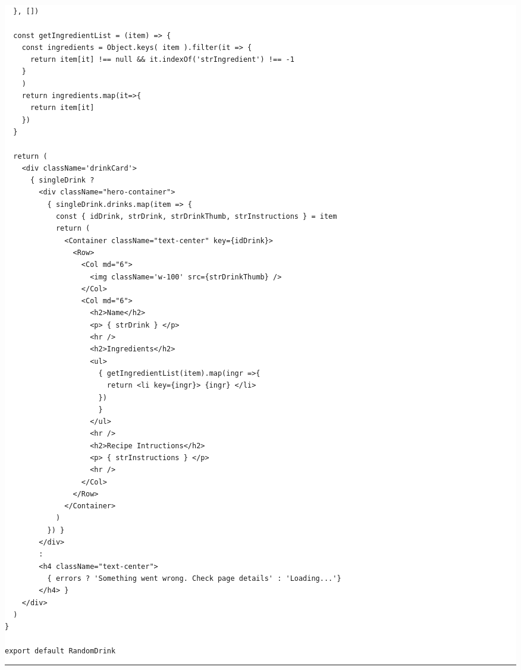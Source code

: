 ```
  }, [])

  const getIngredientList = (item) => { 
    const ingredients = Object.keys( item ).filter(it => {
      return item[it] !== null && it.indexOf('strIngredient') !== -1
    }
    ) 
    return ingredients.map(it=>{
      return item[it]
    })
  }

  return (
    <div className='drinkCard'> 
      { singleDrink ? 
        <div className="hero-container">
          { singleDrink.drinks.map(item => {
            const { idDrink, strDrink, strDrinkThumb, strInstructions } = item
            return (
              <Container className="text-center" key={idDrink}>
                <Row>
                  <Col md="6">
                    <img className='w-100' src={strDrinkThumb} />
                  </Col>
                  <Col md="6">
                    <h2>Name</h2>
                    <p> { strDrink } </p>
                    <hr />
                    <h2>Ingredients</h2>
                    <ul>
                      { getIngredientList(item).map(ingr =>{
                        return <li key={ingr}> {ingr} </li>
                      }) 
                      }
                    </ul>
                    <hr />
                    <h2>Recipe Intructions</h2>
                    <p> { strInstructions } </p>
                    <hr />
                  </Col>            
                </Row>
              </Container>
            )
          }) }
        </div> 
        : 
        <h4 className="text-center">
          { errors ? 'Something went wrong. Check page details' : 'Loading...'}
        </h4> }
    </div>
  )
}

export default RandomDrink
```
---
